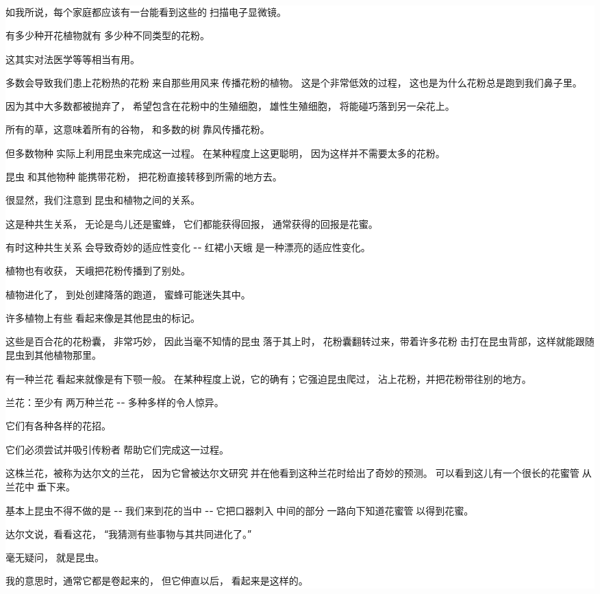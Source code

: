 
如我所说，每个家庭都应该有一台能看到这些的 扫描电子显微镜。


有多少种开花植物就有 多少种不同类型的花粉。


这其实对法医学等等相当有用。


多数会导致我们患上花粉热的花粉 来自那些用风来 传播花粉的植物。 这是个非常低效的过程， 这也是为什么花粉总是跑到我们鼻子里。


因为其中大多数都被抛弃了， 希望包含在花粉中的生殖细胞， 雄性生殖细胞， 将能碰巧落到另一朵花上。


所有的草，这意味着所有的谷物， 和多数的树 靠风传播花粉。


但多数物种 实际上利用昆虫来完成这一过程。 在某种程度上这更聪明， 因为这样并不需要太多的花粉。


昆虫 和其他物种 能携带花粉， 把花粉直接转移到所需的地方去。


很显然，我们注意到 昆虫和植物之间的关系。


这是种共生关系， 无论是鸟儿还是蜜蜂， 它们都能获得回报， 通常获得的回报是花蜜。


有时这种共生关系 会导致奇妙的适应性变化 -- 红裙小天蛾 是一种漂亮的适应性变化。


植物也有收获， 天峨把花粉传播到了别处。


植物进化了， 到处创建降落的跑道， 蜜蜂可能迷失其中。


许多植物上有些 看起来像是其他昆虫的标记。


这些是百合花的花粉囊， 非常巧妙， 因此当毫不知情的昆虫 落于其上时， 花粉囊翻转过来，带着许多花粉 击打在昆虫背部，这样就能跟随昆虫到其他植物那里。


有一种兰花 看起来就像是有下颚一般。 在某种程度上说，它的确有；它强迫昆虫爬过， 沾上花粉，并把花粉带往别的地方。


兰花：至少有 两万种兰花 -- 多种多样的令人惊异。


它们有各种各样的花招。


它们必须尝试并吸引传粉者 帮助它们完成这一过程。


这株兰花，被称为达尔文的兰花， 因为它曾被达尔文研究 并在他看到这种兰花时给出了奇妙的预测。 可以看到这儿有一个很长的花蜜管 从兰花中 垂下来。


基本上昆虫不得不做的是 -- 我们来到花的当中 -- 它把口器刺入 中间的部分 一路向下知道花蜜管 以得到花蜜。


达尔文说，看看这花， “我猜测有些事物与其共同进化了。”


毫无疑问， 就是昆虫。


我的意思时，通常它都是卷起来的， 但它伸直以后， 看起来是这样的。

